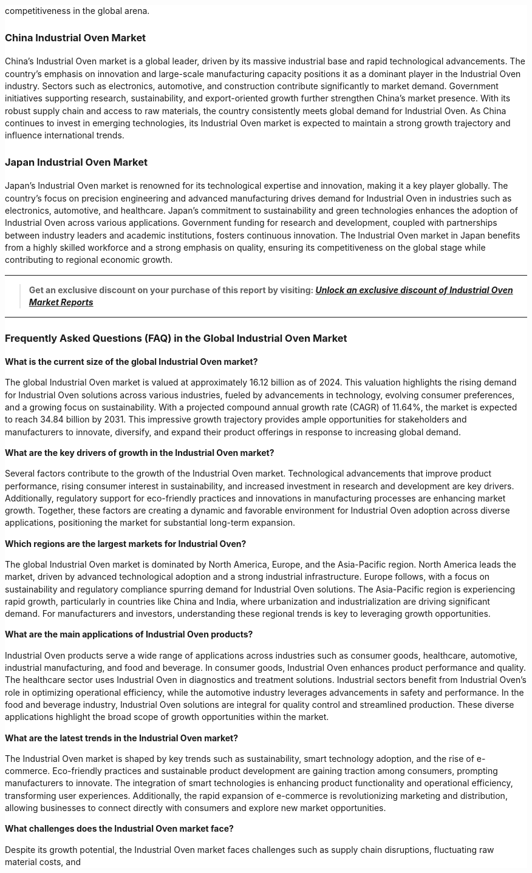 competitiveness in the global arena.</p><h3>China Industrial Oven Market</h3><p>China&rsquo;s Industrial Oven market is a global leader, driven by its massive industrial base and rapid technological advancements. The country&rsquo;s emphasis on innovation and large-scale manufacturing capacity positions it as a dominant player in the Industrial Oven industry. Sectors such as electronics, automotive, and construction contribute significantly to market demand. Government initiatives supporting research, sustainability, and export-oriented growth further strengthen China&rsquo;s market presence. With its robust supply chain and access to raw materials, the country consistently meets global demand for Industrial Oven. As China continues to invest in emerging technologies, its Industrial Oven market is expected to maintain a strong growth trajectory and influence international trends.</p><h3>Japan Industrial Oven Market</h3><p>Japan&rsquo;s Industrial Oven market is renowned for its technological expertise and innovation, making it a key player globally. The country&rsquo;s focus on precision engineering and advanced manufacturing drives demand for Industrial Oven in industries such as electronics, automotive, and healthcare. Japan&rsquo;s commitment to sustainability and green technologies enhances the adoption of Industrial Oven across various applications. Government funding for research and development, coupled with partnerships between industry leaders and academic institutions, fosters continuous innovation. The Industrial Oven market in Japan benefits from a highly skilled workforce and a strong emphasis on quality, ensuring its competitiveness on the global stage while contributing to regional economic growth.</p><hr /><blockquote><p><strong>Get an exclusive discount on your purchase of this report by visiting: <em><a href="://marketresearchpulse.com/ask-for-discount/30627?utm_source=Github&amp;utm_medium=023">Unlock an exclusive discount of Industrial Oven Market Reports</a></em>&nbsp;</strong></p></blockquote><hr /><h3>Frequently Asked Questions (FAQ) in the Global Industrial Oven Market</h3><p><strong>What is the current size of the global Industrial Oven market?</strong></p><p>The global Industrial Oven market is valued at approximately 16.12 billion as of 2024. This valuation highlights the rising demand for Industrial Oven solutions across various industries, fueled by advancements in technology, evolving consumer preferences, and a growing focus on sustainability. With a projected compound annual growth rate (CAGR) of 11.64%, the market is expected to reach 34.84 billion by 2031. This impressive growth trajectory provides ample opportunities for stakeholders and manufacturers to innovate, diversify, and expand their product offerings in response to increasing global demand.</p><p><strong>What are the key drivers of growth in the Industrial Oven market?</strong></p><p>Several factors contribute to the growth of the Industrial Oven market. Technological advancements that improve product performance, rising consumer interest in sustainability, and increased investment in research and development are key drivers. Additionally, regulatory support for eco-friendly practices and innovations in manufacturing processes are enhancing market growth. Together, these factors are creating a dynamic and favorable environment for Industrial Oven adoption across diverse applications, positioning the market for substantial long-term expansion.</p><p><strong>Which regions are the largest markets for Industrial Oven?</strong></p><p>The global Industrial Oven market is dominated by North America, Europe, and the Asia-Pacific region. North America leads the market, driven by advanced technological adoption and a strong industrial infrastructure. Europe follows, with a focus on sustainability and regulatory compliance spurring demand for Industrial Oven solutions. The Asia-Pacific region is experiencing rapid growth, particularly in countries like China and India, where urbanization and industrialization are driving significant demand. For manufacturers and investors, understanding these regional trends is key to leveraging growth opportunities.</p><p><strong>What are the main applications of Industrial Oven products?</strong></p><p>Industrial Oven products serve a wide range of applications across industries such as consumer goods, healthcare, automotive, industrial manufacturing, and food and beverage. In consumer goods, Industrial Oven enhances product performance and quality. The healthcare sector uses Industrial Oven in diagnostics and treatment solutions. Industrial sectors benefit from Industrial Oven&rsquo;s role in optimizing operational efficiency, while the automotive industry leverages advancements in safety and performance. In the food and beverage industry, Industrial Oven solutions are integral for quality control and streamlined production. These diverse applications highlight the broad scope of growth opportunities within the market.</p><p><strong>What are the latest trends in the Industrial Oven market?</strong></p><p>The Industrial Oven market is shaped by key trends such as sustainability, smart technology adoption, and the rise of e-commerce. Eco-friendly practices and sustainable product development are gaining traction among consumers, prompting manufacturers to innovate. The integration of smart technologies is enhancing product functionality and operational efficiency, transforming user experiences. Additionally, the rapid expansion of e-commerce is revolutionizing marketing and distribution, allowing businesses to connect directly with consumers and explore new market opportunities.</p><p><strong>What challenges does the Industrial Oven market face?</strong></p><p>Despite its growth potential, the Industrial Oven market faces challenges such as supply chain disruptions, fluctuating raw material costs, and